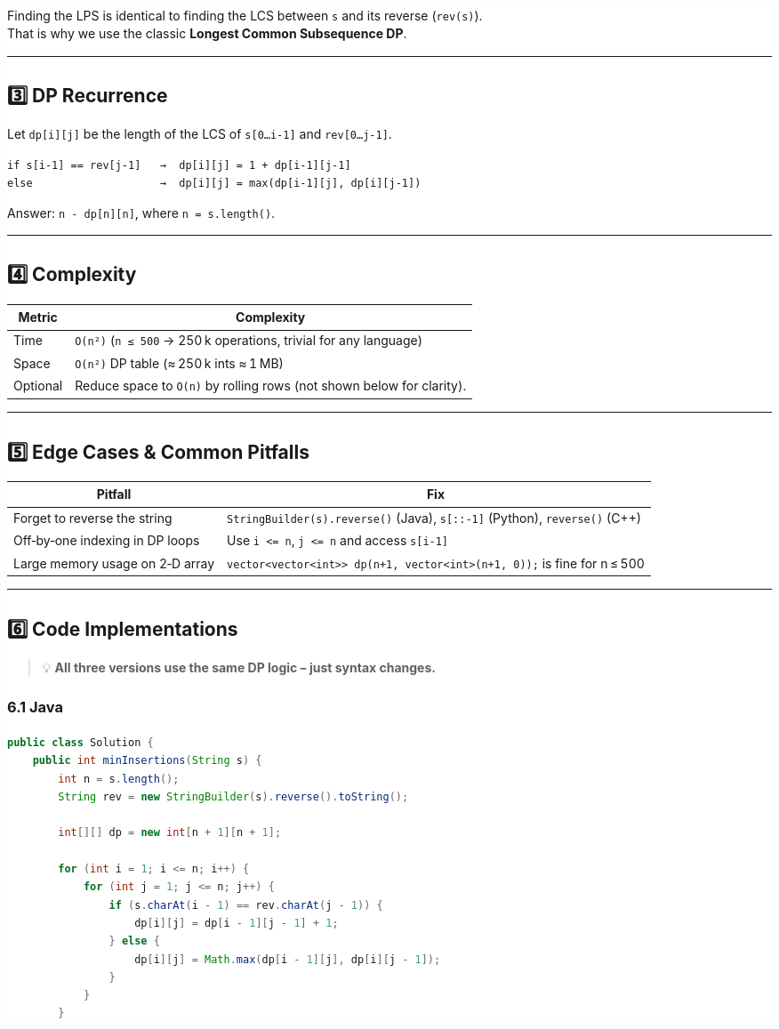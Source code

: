 Finding the LPS is identical to finding the LCS between `s` and its reverse (`rev(s)`).  
That is why we use the classic **Longest Common Subsequence DP**.

---

## 3️⃣ DP Recurrence

Let `dp[i][j]` be the length of the LCS of `s[0…i-1]` and `rev[0…j-1]`.

```
if s[i-1] == rev[j-1]   →  dp[i][j] = 1 + dp[i-1][j-1]
else                    →  dp[i][j] = max(dp[i-1][j], dp[i][j-1])
```

Answer: `n - dp[n][n]`, where `n = s.length()`.

---

## 4️⃣ Complexity

| Metric | Complexity |
|--------|------------|
| Time   | `O(n²)` (`n ≤ 500` → 250 k operations, trivial for any language) |
| Space  | `O(n²)` DP table (≈ 250 k ints ≈ 1 MB) |
| Optional | Reduce space to `O(n)` by rolling rows (not shown below for clarity). |

---

## 5️⃣ Edge Cases & Common Pitfalls

| Pitfall | Fix |
|---------|-----|
| Forget to reverse the string | `StringBuilder(s).reverse()` (Java), `s[::-1]` (Python), `reverse()` (C++) |
| Off‑by‑one indexing in DP loops | Use `i <= n`, `j <= n` and access `s[i-1]` |
| Large memory usage on 2‑D array | `vector<vector<int>> dp(n+1, vector<int>(n+1, 0));` is fine for n ≤ 500 |

---

## 6️⃣ Code Implementations

> 💡 **All three versions use the same DP logic – just syntax changes.**

### 6.1 Java

```java
public class Solution {
    public int minInsertions(String s) {
        int n = s.length();
        String rev = new StringBuilder(s).reverse().toString();

        int[][] dp = new int[n + 1][n + 1];

        for (int i = 1; i <= n; i++) {
            for (int j = 1; j <= n; j++) {
                if (s.charAt(i - 1) == rev.charAt(j - 1)) {
                    dp[i][j] = dp[i - 1][j - 1] + 1;
                } else {
                    dp[i][j] = Math.max(dp[i - 1][j], dp[i][j - 1]);
                }
            }
        }
```